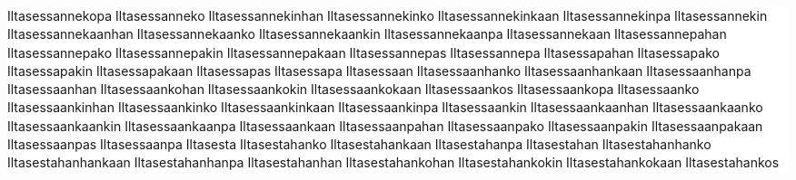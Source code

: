 Iltasessannekopa
Iltasessanneko
Iltasessannekinhan
Iltasessannekinko
Iltasessannekinkaan
Iltasessannekinpa
Iltasessannekin
Iltasessannekaanhan
Iltasessannekaanko
Iltasessannekaankin
Iltasessannekaanpa
Iltasessannekaan
Iltasessannepahan
Iltasessannepako
Iltasessannepakin
Iltasessannepakaan
Iltasessannepas
Iltasessannepa
Iltasessapahan
Iltasessapako
Iltasessapakin
Iltasessapakaan
Iltasessapas
Iltasessapa
Iltasessaan
Iltasessaanhanko
Iltasessaanhankaan
Iltasessaanhanpa
Iltasessaanhan
Iltasessaankohan
Iltasessaankokin
Iltasessaankokaan
Iltasessaankos
Iltasessaankopa
Iltasessaanko
Iltasessaankinhan
Iltasessaankinko
Iltasessaankinkaan
Iltasessaankinpa
Iltasessaankin
Iltasessaankaanhan
Iltasessaankaanko
Iltasessaankaankin
Iltasessaankaanpa
Iltasessaankaan
Iltasessaanpahan
Iltasessaanpako
Iltasessaanpakin
Iltasessaanpakaan
Iltasessaanpas
Iltasessaanpa
Iltasesta
Iltasestahanko
Iltasestahankaan
Iltasestahanpa
Iltasestahan
Iltasestahanhanko
Iltasestahanhankaan
Iltasestahanhanpa
Iltasestahanhan
Iltasestahankohan
Iltasestahankokin
Iltasestahankokaan
Iltasestahankos